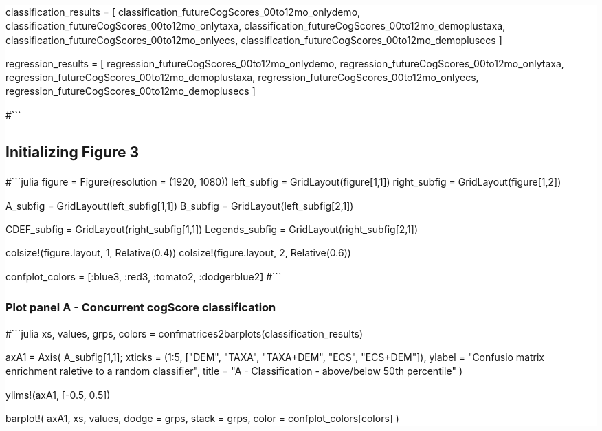 classification_results = [
    classification_futureCogScores_00to12mo_onlydemo,
    classification_futureCogScores_00to12mo_onlytaxa,
    classification_futureCogScores_00to12mo_demoplustaxa,
    classification_futureCogScores_00to12mo_onlyecs,
    classification_futureCogScores_00to12mo_demoplusecs
]

regression_results = [
    regression_futureCogScores_00to12mo_onlydemo,
    regression_futureCogScores_00to12mo_onlytaxa,
    regression_futureCogScores_00to12mo_demoplustaxa,
    regression_futureCogScores_00to12mo_onlyecs,
    regression_futureCogScores_00to12mo_demoplusecs
]

#```

## Initializing Figure 3

#```julia
figure = Figure(resolution = (1920, 1080))
left_subfig = GridLayout(figure[1,1])
right_subfig = GridLayout(figure[1,2])

A_subfig = GridLayout(left_subfig[1,1])
B_subfig = GridLayout(left_subfig[2,1])

CDEF_subfig = GridLayout(right_subfig[1,1])
Legends_subfig = GridLayout(right_subfig[2,1])

colsize!(figure.layout, 1, Relative(0.4))
colsize!(figure.layout, 2, Relative(0.6))

confplot_colors = [:blue3, :red3, :tomato2, :dodgerblue2]
#```

### Plot panel A - Concurrent cogScore classification

#```julia
xs, values, grps, colors = confmatrices2barplots(classification_results)

axA1 = Axis(
    A_subfig[1,1];
    xticks = (1:5, ["DEM", "TAXA", "TAXA+DEM", "ECS", "ECS+DEM"]),
    ylabel = "Confusio matrix enrichment raletive to a random classifier",
    title = "A - Classification - above/below 50th percentile"
)

ylims!(axA1, [-0.5, 0.5])

barplot!(
    axA1, xs, values,
    dodge = grps,
    stack = grps,
    color = confplot_colors[colors]
)
